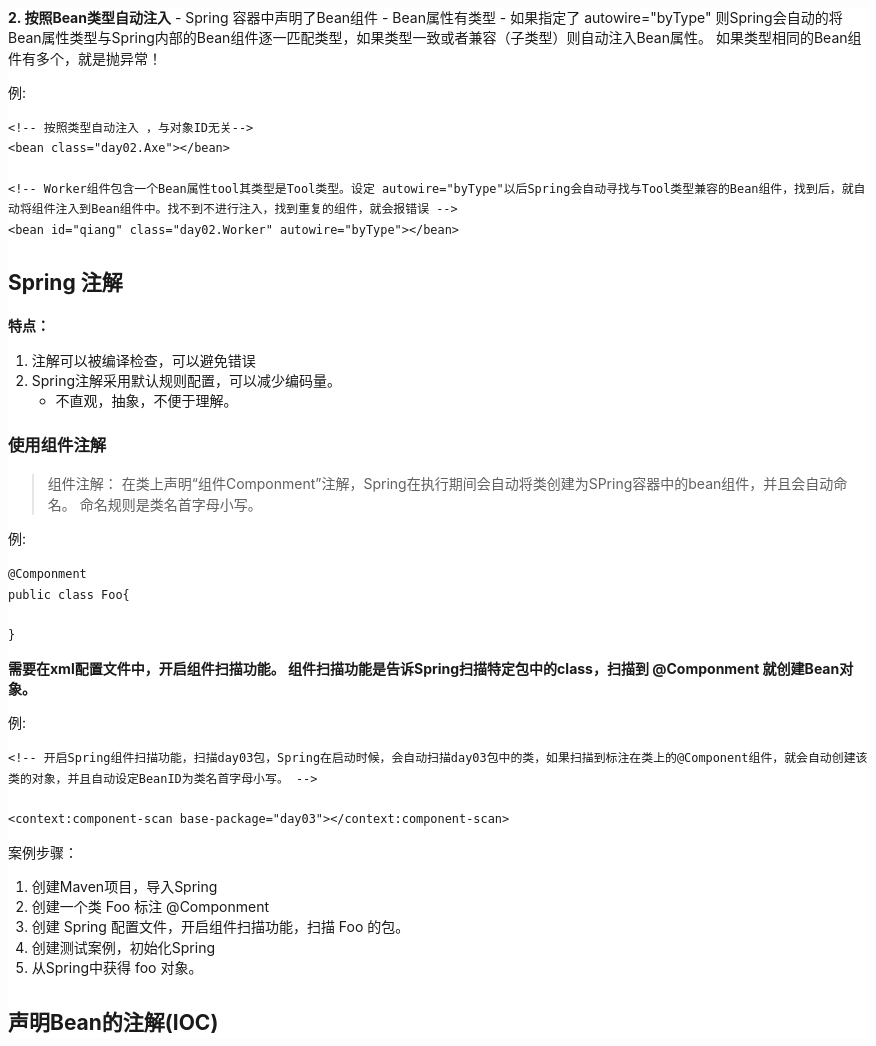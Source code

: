 **2. 按照Bean类型自动注入**
	- Spring 容器中声明了Bean组件
	- Bean属性有类型
	- 如果指定了 autowire="byType" 则Spring会自动的将Bean属性类型与Spring内部的Bean组件逐一匹配类型，如果类型一致或者兼容（子类型）则自动注入Bean属性。 如果类型相同的Bean组件有多个，就是抛异常！

例:
```
<!-- 按照类型自动注入 ，与对象ID无关-->
<bean class="day02.Axe"></bean>

<!-- Worker组件包含一个Bean属性tool其类型是Tool类型。设定 autowire="byType"以后Spring会自动寻找与Tool类型兼容的Bean组件，找到后，就自动将组件注入到Bean组件中。找不到不进行注入，找到重复的组件，就会报错误 -->
<bean id="qiang" class="day02.Worker" autowire="byType"></bean>
```

## Spring 注解

**特点：**

1. 注解可以被编译检查，可以避免错误
2. Spring注解采用默认规则配置，可以减少编码量。
	- 不直观，抽象，不便于理解。

### 使用组件注解

>组件注解： 在类上声明“组件Componment”注解，Spring在执行期间会自动将类创建为SPring容器中的bean组件，并且会自动命名。 命名规则是类名首字母小写。

例:
```
@Componment
public class Foo{

}
```

**需要在xml配置文件中，开启组件扫描功能。 组件扫描功能是告诉Spring扫描特定包中的class，扫描到 @Componment 就创建Bean对象。**

例:
```
<!-- 开启Spring组件扫描功能，扫描day03包，Spring在启动时候，会自动扫描day03包中的类，如果扫描到标注在类上的@Component组件，就会自动创建该类的对象，并且自动设定BeanID为类名首字母小写。 -->

<context:component-scan base-package="day03"></context:component-scan>
```

案例步骤：

1. 创建Maven项目，导入Spring
2. 创建一个类 Foo 标注 @Componment 
3. 创建 Spring 配置文件，开启组件扫描功能，扫描 Foo 的包。
4. 创建测试案例，初始化Spring
5. 从Spring中获得 foo 对象。

## 声明Bean的注解(IOC)
